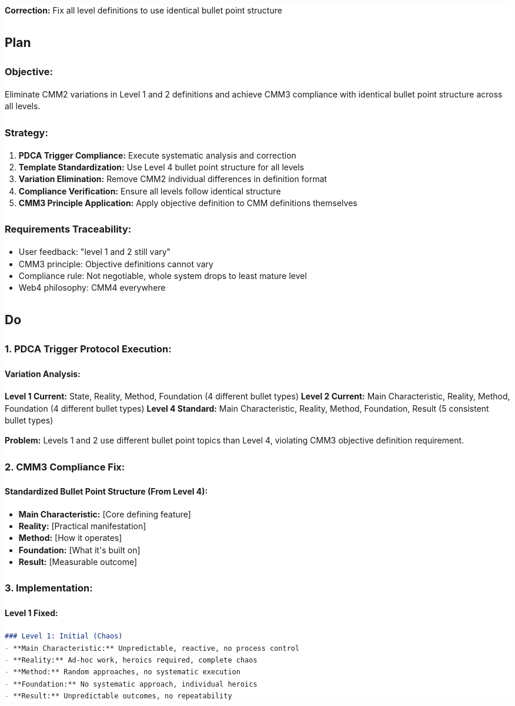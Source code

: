 **Correction:** Fix all level definitions to use identical bullet point structure

## **Plan**

### **Objective:**
Eliminate CMM2 variations in Level 1 and 2 definitions and achieve CMM3 compliance with identical bullet point structure across all levels.

### **Strategy:**
1. **PDCA Trigger Compliance:** Execute systematic analysis and correction
2. **Template Standardization:** Use Level 4 bullet point structure for all levels
3. **Variation Elimination:** Remove CMM2 individual differences in definition format
4. **Compliance Verification:** Ensure all levels follow identical structure
5. **CMM3 Principle Application:** Apply objective definition to CMM definitions themselves

### **Requirements Traceability:**
- User feedback: "level 1 and 2 still vary"
- CMM3 principle: Objective definitions cannot vary
- Compliance rule: Not negotiable, whole system drops to least mature level
- Web4 philosophy: CMM4 everywhere

## **Do**

### **1. PDCA Trigger Protocol Execution:**

#### **Variation Analysis:**
**Level 1 Current:** State, Reality, Method, Foundation (4 different bullet types)
**Level 2 Current:** Main Characteristic, Reality, Method, Foundation (4 different bullet types)
**Level 4 Standard:** Main Characteristic, Reality, Method, Foundation, Result (5 consistent bullet types)

**Problem:** Levels 1 and 2 use different bullet point topics than Level 4, violating CMM3 objective definition requirement.

### **2. CMM3 Compliance Fix:**

#### **Standardized Bullet Point Structure (From Level 4):**
- **Main Characteristic:** [Core defining feature]
- **Reality:** [Practical manifestation] 
- **Method:** [How it operates]
- **Foundation:** [What it's built on]
- **Result:** [Measurable outcome]

### **3. Implementation:**

#### **Level 1 Fixed:**
```markdown
### Level 1: Initial (Chaos)
- **Main Characteristic:** Unpredictable, reactive, no process control
- **Reality:** Ad-hoc work, heroics required, complete chaos
- **Method:** Random approaches, no systematic execution
- **Foundation:** No systematic approach, individual heroics
- **Result:** Unpredictable outcomes, no repeatability
```
